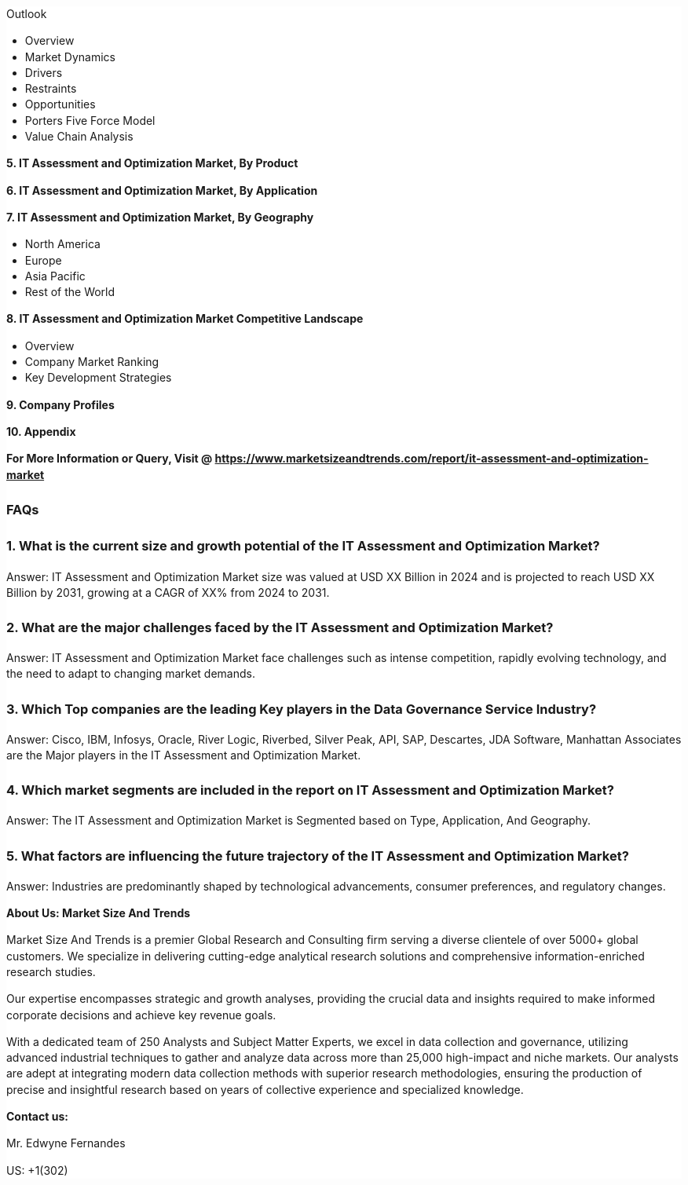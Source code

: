 Outlook</span></strong></p></div><div class="" data-test-id=""><ul><li><span class="">Overview</span></li><li><span class="">Market Dynamics</span></li><li><span class="">Drivers</span></li><li><span class="">Restraints</span></li><li><span class="">Opportunities</span></li><li><span class="">Porters Five Force Model</span></li><li><span class="">Value Chain Analysis</span></li></ul></div><div class="" data-test-id=""><p><strong><span class="">5. IT Assessment and Optimization Market, By Product</span></strong></p></div><div class="" data-test-id=""><p><strong><span class="">6. IT Assessment and Optimization Market, By Application</span></strong></p></div><div class="" data-test-id=""><p><strong><span class="">7. IT Assessment and Optimization Market, By Geography</span></strong></p></div><div class="" data-test-id=""><ul><li><span class="">North America</span></li><li><span class="">Europe</span></li><li><span class="">Asia Pacific</span></li><li><span class="">Rest of the World</span></li></ul></div><div class="" data-test-id=""><p><strong><span class="">8. IT Assessment and Optimization Market Competitive Landscape</span></strong></p></div><div class="" data-test-id=""><ul><li><span class="">Overview</span></li><li><span class="">Company Market Ranking</span></li><li><span class="">Key Development Strategies</span></li></ul></div><div class="" data-test-id=""><p><strong><span class="">9. Company Profiles</span></strong></p></div><div class="" data-test-id=""><p><strong><span class="">10. Appendix</span></strong></p></div><div class="" data-test-id=""><p><strong><span class="">For More Information or Query, Visit @ <a href="https://www.marketsizeandtrends.com/report/it-assessment-and-optimization-market" target="_blank">https://www.marketsizeandtrends.com/report/it-assessment-and-optimization-market</a></span></strong></p></div><div class="" data-test-id=""><div class="article-main__content" data-test-id="publishing-text-block"><h3><strong><span class="">FAQs</span></strong></h3></div><div class="article-main__content" data-test-id="publishing-text-block"><h3><span class="">1. What is the current size and growth potential of the IT Assessment and Optimization Market?</span></h3></div><div class="article-main__content" data-test-id="publishing-text-block"><p><span class="font-[700]">Answer</span><span class="">: IT Assessment and Optimization Market size was valued at USD XX Billion in 2024 and is projected to reach USD XX Billion by 2031, growing at a CAGR of XX% from 2024 to 2031.</span></p></div><div class="article-main__content" data-test-id="publishing-text-block"><h3><span class="">2. What are the major challenges faced by the IT Assessment and Optimization Market?</span></h3></div><div class="article-main__content" data-test-id="publishing-text-block"><p><span class="font-[700]">Answer</span><span class="">: IT Assessment and Optimization Market face challenges such as intense competition, rapidly evolving technology, and the need to adapt to changing market demands.</span></p></div><div class="article-main__content" data-test-id="publishing-text-block"><h3><span class="">3. Which Top companies are the leading Key players in the Data Governance Service Industry?</span></h3></div><div class="article-main__content" data-test-id="publishing-text-block"><p><span class="font-[700]">Answer</span><span class="">: Cisco, IBM, Infosys, Oracle, River Logic, Riverbed, Silver Peak, API, SAP, Descartes, JDA Software, Manhattan Associates are the Major players in the IT Assessment and Optimization Market.</span></p></div><div class="article-main__content" data-test-id="publishing-text-block"><h3><span class="">4. Which market segments are included in the report on IT Assessment and Optimization Market?</span></h3></div><div class="article-main__content" data-test-id="publishing-text-block"><p><span class="font-[700]">Answer</span><span class="">: The IT Assessment and Optimization Market is Segmented based on Type, Application, And Geography.</span></p></div><div class="article-main__content" data-test-id="publishing-text-block"><h3><span class="">5. What factors are influencing the future trajectory of the IT Assessment and Optimization Market?</span></h3></div><div class="article-main__content" data-test-id="publishing-text-block"><p><span class="font-[700]">Answer:</span><span class="">&nbsp;Industries are predominantly shaped by technological advancements, consumer preferences, and regulatory changes.</span></p></div><p><strong><span class="">About Us: Market Size And Trends</span></strong></p></div><div class="" data-test-id=""><p><span class="">Market Size And Trends is a premier Global Research and Consulting firm serving a diverse clientele of over 5000+ global customers. We specialize in delivering cutting-edge analytical research solutions and comprehensive information-enriched research studies.</span></p></div><div class="" data-test-id=""><p><span class="">Our expertise encompasses strategic and growth analyses, providing the crucial data and insights required to make informed corporate decisions and achieve key revenue goals.</span></p></div><div class="" data-test-id=""><p><span class="">With a dedicated team of 250 Analysts and Subject Matter Experts, we excel in data collection and governance, utilizing advanced industrial techniques to gather and analyze data across more than 25,000 high-impact and niche markets. Our analysts are adept at integrating modern data collection methods with superior research methodologies, ensuring the production of precise and insightful research based on years of collective experience and specialized knowledge.</span></p></div><div class="" data-test-id=""><p><strong><span class="">Contact us:</span></strong></p></div><div class="" data-test-id=""><p><span class="">Mr. Edwyne Fernandes</span></p></div><div class="" data-test-id=""><p><span class="">US: +1(302)